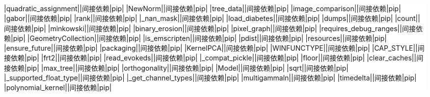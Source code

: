 |quadratic_assignment||间接依赖|pip|
|NewNorm||间接依赖|pip|
|tree_data||间接依赖|pip|
|image_comparison||间接依赖|pip|
|gabor||间接依赖|pip|
|rank||间接依赖|pip|
|_nan_mask||间接依赖|pip|
|load_diabetes||间接依赖|pip|
|dumps||间接依赖|pip|
|count||间接依赖|pip|
|minkowski||间接依赖|pip|
|binary_erosion||间接依赖|pip|
|pixel_graph||间接依赖|pip|
|requires_debug_ranges||间接依赖|pip|
|GeometryCollection||间接依赖|pip|
|is_emscripten||间接依赖|pip|
|pdist||间接依赖|pip|
|resources||间接依赖|pip|
|ensure_future||间接依赖|pip|
|packaging||间接依赖|pip|
|KernelPCA||间接依赖|pip|
|WINFUNCTYPE||间接依赖|pip|
|CAP_STYLE||间接依赖|pip|
|frt2||间接依赖|pip|
|read_evokeds||间接依赖|pip|
|_compat_pickle||间接依赖|pip|
|floor||间接依赖|pip|
|clear_caches||间接依赖|pip|
|max_tree||间接依赖|pip|
|orthogonality||间接依赖|pip|
|Model||间接依赖|pip|
|sqrt||间接依赖|pip|
|_supported_float_type||间接依赖|pip|
|_get_channel_types||间接依赖|pip|
|multigammaln||间接依赖|pip|
|timedelta||间接依赖|pip|
|polynomial_kernel||间接依赖|pip|